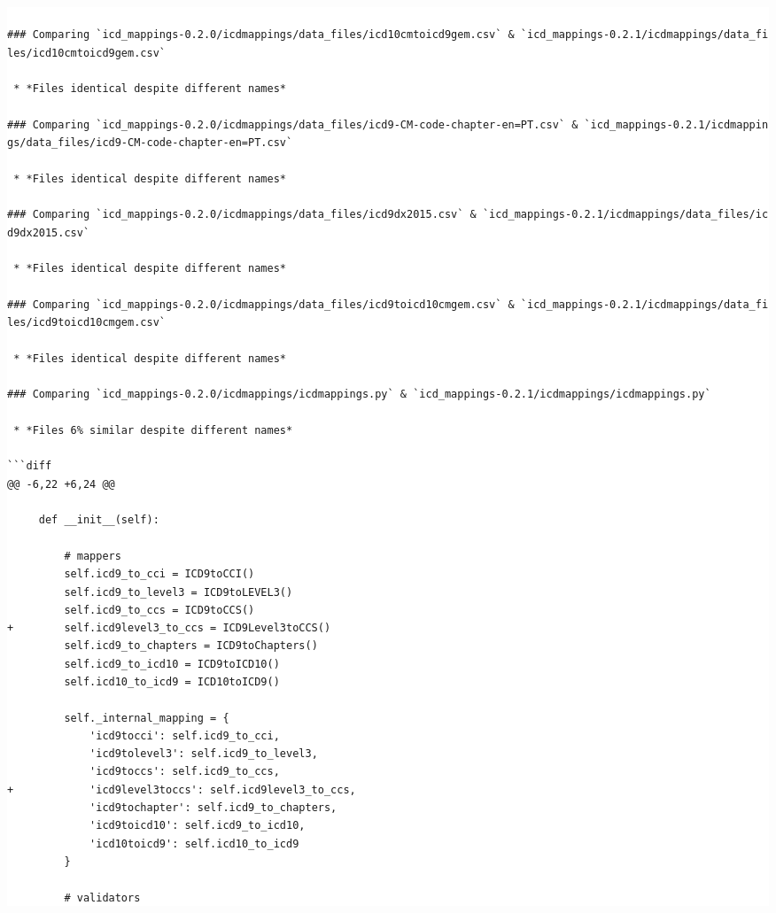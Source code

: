 ```

### Comparing `icd_mappings-0.2.0/icdmappings/data_files/icd10cmtoicd9gem.csv` & `icd_mappings-0.2.1/icdmappings/data_files/icd10cmtoicd9gem.csv`

 * *Files identical despite different names*

### Comparing `icd_mappings-0.2.0/icdmappings/data_files/icd9-CM-code-chapter-en=PT.csv` & `icd_mappings-0.2.1/icdmappings/data_files/icd9-CM-code-chapter-en=PT.csv`

 * *Files identical despite different names*

### Comparing `icd_mappings-0.2.0/icdmappings/data_files/icd9dx2015.csv` & `icd_mappings-0.2.1/icdmappings/data_files/icd9dx2015.csv`

 * *Files identical despite different names*

### Comparing `icd_mappings-0.2.0/icdmappings/data_files/icd9toicd10cmgem.csv` & `icd_mappings-0.2.1/icdmappings/data_files/icd9toicd10cmgem.csv`

 * *Files identical despite different names*

### Comparing `icd_mappings-0.2.0/icdmappings/icdmappings.py` & `icd_mappings-0.2.1/icdmappings/icdmappings.py`

 * *Files 6% similar despite different names*

```diff
@@ -6,22 +6,24 @@
 
     def __init__(self):
 
         # mappers
         self.icd9_to_cci = ICD9toCCI()
         self.icd9_to_level3 = ICD9toLEVEL3()
         self.icd9_to_ccs = ICD9toCCS()
+        self.icd9level3_to_ccs = ICD9Level3toCCS()
         self.icd9_to_chapters = ICD9toChapters()
         self.icd9_to_icd10 = ICD9toICD10()
         self.icd10_to_icd9 = ICD10toICD9()
 
         self._internal_mapping = {
             'icd9tocci': self.icd9_to_cci,
             'icd9tolevel3': self.icd9_to_level3,
             'icd9toccs': self.icd9_to_ccs,
+            'icd9level3toccs': self.icd9level3_to_ccs,
             'icd9tochapter': self.icd9_to_chapters,
             'icd9toicd10': self.icd9_to_icd10,
             'icd10toicd9': self.icd10_to_icd9
         }
 
         # validators
```
